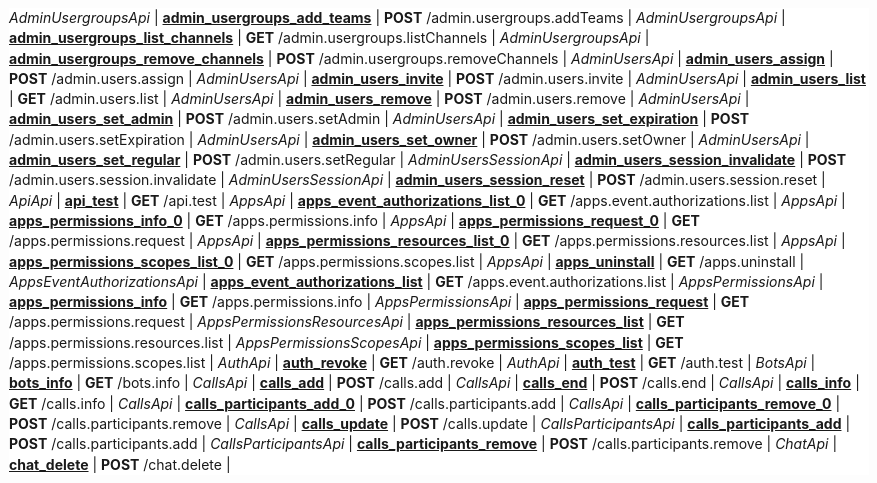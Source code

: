 *AdminUsergroupsApi* | [**admin_usergroups_add_teams**](docs/AdminUsergroupsApi.md#admin_usergroups_add_teams) | **POST** /admin.usergroups.addTeams | 
*AdminUsergroupsApi* | [**admin_usergroups_list_channels**](docs/AdminUsergroupsApi.md#admin_usergroups_list_channels) | **GET** /admin.usergroups.listChannels | 
*AdminUsergroupsApi* | [**admin_usergroups_remove_channels**](docs/AdminUsergroupsApi.md#admin_usergroups_remove_channels) | **POST** /admin.usergroups.removeChannels | 
*AdminUsersApi* | [**admin_users_assign**](docs/AdminUsersApi.md#admin_users_assign) | **POST** /admin.users.assign | 
*AdminUsersApi* | [**admin_users_invite**](docs/AdminUsersApi.md#admin_users_invite) | **POST** /admin.users.invite | 
*AdminUsersApi* | [**admin_users_list**](docs/AdminUsersApi.md#admin_users_list) | **GET** /admin.users.list | 
*AdminUsersApi* | [**admin_users_remove**](docs/AdminUsersApi.md#admin_users_remove) | **POST** /admin.users.remove | 
*AdminUsersApi* | [**admin_users_set_admin**](docs/AdminUsersApi.md#admin_users_set_admin) | **POST** /admin.users.setAdmin | 
*AdminUsersApi* | [**admin_users_set_expiration**](docs/AdminUsersApi.md#admin_users_set_expiration) | **POST** /admin.users.setExpiration | 
*AdminUsersApi* | [**admin_users_set_owner**](docs/AdminUsersApi.md#admin_users_set_owner) | **POST** /admin.users.setOwner | 
*AdminUsersApi* | [**admin_users_set_regular**](docs/AdminUsersApi.md#admin_users_set_regular) | **POST** /admin.users.setRegular | 
*AdminUsersSessionApi* | [**admin_users_session_invalidate**](docs/AdminUsersSessionApi.md#admin_users_session_invalidate) | **POST** /admin.users.session.invalidate | 
*AdminUsersSessionApi* | [**admin_users_session_reset**](docs/AdminUsersSessionApi.md#admin_users_session_reset) | **POST** /admin.users.session.reset | 
*ApiApi* | [**api_test**](docs/ApiApi.md#api_test) | **GET** /api.test | 
*AppsApi* | [**apps_event_authorizations_list_0**](docs/AppsApi.md#apps_event_authorizations_list_0) | **GET** /apps.event.authorizations.list | 
*AppsApi* | [**apps_permissions_info_0**](docs/AppsApi.md#apps_permissions_info_0) | **GET** /apps.permissions.info | 
*AppsApi* | [**apps_permissions_request_0**](docs/AppsApi.md#apps_permissions_request_0) | **GET** /apps.permissions.request | 
*AppsApi* | [**apps_permissions_resources_list_0**](docs/AppsApi.md#apps_permissions_resources_list_0) | **GET** /apps.permissions.resources.list | 
*AppsApi* | [**apps_permissions_scopes_list_0**](docs/AppsApi.md#apps_permissions_scopes_list_0) | **GET** /apps.permissions.scopes.list | 
*AppsApi* | [**apps_uninstall**](docs/AppsApi.md#apps_uninstall) | **GET** /apps.uninstall | 
*AppsEventAuthorizationsApi* | [**apps_event_authorizations_list**](docs/AppsEventAuthorizationsApi.md#apps_event_authorizations_list) | **GET** /apps.event.authorizations.list | 
*AppsPermissionsApi* | [**apps_permissions_info**](docs/AppsPermissionsApi.md#apps_permissions_info) | **GET** /apps.permissions.info | 
*AppsPermissionsApi* | [**apps_permissions_request**](docs/AppsPermissionsApi.md#apps_permissions_request) | **GET** /apps.permissions.request | 
*AppsPermissionsResourcesApi* | [**apps_permissions_resources_list**](docs/AppsPermissionsResourcesApi.md#apps_permissions_resources_list) | **GET** /apps.permissions.resources.list | 
*AppsPermissionsScopesApi* | [**apps_permissions_scopes_list**](docs/AppsPermissionsScopesApi.md#apps_permissions_scopes_list) | **GET** /apps.permissions.scopes.list | 
*AuthApi* | [**auth_revoke**](docs/AuthApi.md#auth_revoke) | **GET** /auth.revoke | 
*AuthApi* | [**auth_test**](docs/AuthApi.md#auth_test) | **GET** /auth.test | 
*BotsApi* | [**bots_info**](docs/BotsApi.md#bots_info) | **GET** /bots.info | 
*CallsApi* | [**calls_add**](docs/CallsApi.md#calls_add) | **POST** /calls.add | 
*CallsApi* | [**calls_end**](docs/CallsApi.md#calls_end) | **POST** /calls.end | 
*CallsApi* | [**calls_info**](docs/CallsApi.md#calls_info) | **GET** /calls.info | 
*CallsApi* | [**calls_participants_add_0**](docs/CallsApi.md#calls_participants_add_0) | **POST** /calls.participants.add | 
*CallsApi* | [**calls_participants_remove_0**](docs/CallsApi.md#calls_participants_remove_0) | **POST** /calls.participants.remove | 
*CallsApi* | [**calls_update**](docs/CallsApi.md#calls_update) | **POST** /calls.update | 
*CallsParticipantsApi* | [**calls_participants_add**](docs/CallsParticipantsApi.md#calls_participants_add) | **POST** /calls.participants.add | 
*CallsParticipantsApi* | [**calls_participants_remove**](docs/CallsParticipantsApi.md#calls_participants_remove) | **POST** /calls.participants.remove | 
*ChatApi* | [**chat_delete**](docs/ChatApi.md#chat_delete) | **POST** /chat.delete | 